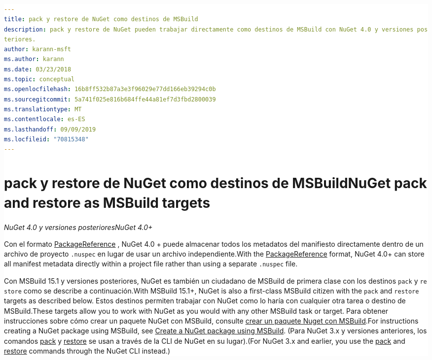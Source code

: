 ```yaml
---
title: pack y restore de NuGet como destinos de MSBuild
description: pack y restore de NuGet pueden trabajar directamente como destinos de MSBuild con NuGet 4.0 y versiones posteriores.
author: karann-msft
ms.author: karann
ms.date: 03/23/2018
ms.topic: conceptual
ms.openlocfilehash: 16b8ff532b87a3e3f96029e77dd166eb39294c0b
ms.sourcegitcommit: 5a741f025e816b684ffe44a81ef7d3fbd2800039
ms.translationtype: MT
ms.contentlocale: es-ES
ms.lasthandoff: 09/09/2019
ms.locfileid: "70815348"
---
```

# <a name="nuget-pack-and-restore-as-msbuild-targets"></a><span data-ttu-id="0fa26-103">pack y restore de NuGet como destinos de MSBuild</span><span class="sxs-lookup"><span data-stu-id="0fa26-103">NuGet pack and restore as MSBuild targets</span></span>

<span data-ttu-id="0fa26-104">*NuGet 4.0 y versiones posteriores*</span><span class="sxs-lookup"><span data-stu-id="0fa26-104">*NuGet 4.0+*</span></span>

<span data-ttu-id="0fa26-105">Con el formato [PackageReference](../consume-packages/package-references-in-project-files.md) , NuGet 4.0 + puede almacenar todos los metadatos del manifiesto directamente dentro de un archivo de proyecto `.nuspec` en lugar de usar un archivo independiente.</span><span class="sxs-lookup"><span data-stu-id="0fa26-105">With the [PackageReference](../consume-packages/package-references-in-project-files.md) format, NuGet 4.0+ can store all manifest metadata directly within a project file rather than using a separate `.nuspec` file.</span></span>

<span data-ttu-id="0fa26-106">Con MSBuild 15.1 y versiones posteriores, NuGet es también un ciudadano de MSBuild de primera clase con los destinos `pack` y `restore` como se describe a continuación.</span><span class="sxs-lookup"><span data-stu-id="0fa26-106">With MSBuild 15.1+, NuGet is also a first-class MSBuild citizen with the `pack` and `restore` targets as described below.</span></span> <span data-ttu-id="0fa26-107">Estos destinos permiten trabajar con NuGet como lo haría con cualquier otra tarea o destino de MSBuild.</span><span class="sxs-lookup"><span data-stu-id="0fa26-107">These targets allow you to work with NuGet as you would with any other MSBuild task or target.</span></span> <span data-ttu-id="0fa26-108">Para obtener instrucciones sobre cómo crear un paquete NuGet con MSBuild, consulte [crear un paquete Nuget con MSBuild](../create-packages/creating-a-package-msbuild.md).</span><span class="sxs-lookup"><span data-stu-id="0fa26-108">For instructions creating a NuGet package using MSBuild, see [Create a NuGet package using MSBuild](../create-packages/creating-a-package-msbuild.md).</span></span> <span data-ttu-id="0fa26-109">(Para NuGet 3.x y versiones anteriores, los comandos [pack](../reference/cli-reference/cli-ref-pack.md) y [restore](../reference/cli-reference/cli-ref-restore.md) se usan a través de la CLI de NuGet en su lugar).</span><span class="sxs-lookup"><span data-stu-id="0fa26-109">(For NuGet 3.x and earlier, you use the [pack](../reference/cli-reference/cli-ref-pack.md) and [restore](../reference/cli-reference/cli-ref-restore.md) commands through the NuGet CLI instead.)</span></span>
